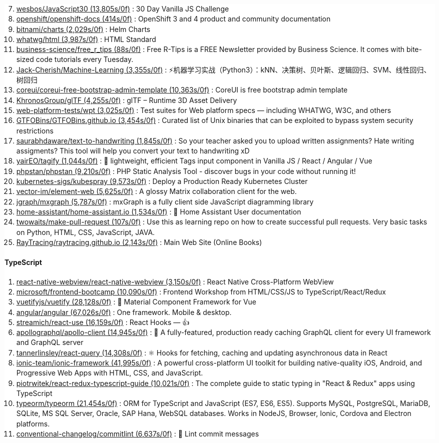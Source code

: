 7. [wesbos/JavaScript30 (13,805s/0f)](https://github.com/wesbos/JavaScript30) : 30 Day Vanilla JS Challenge
8. [openshift/openshift-docs (414s/0f)](https://github.com/openshift/openshift-docs) : OpenShift 3 and 4 product and community documentation
9. [bitnami/charts (2,029s/0f)](https://github.com/bitnami/charts) : Helm Charts
10. [whatwg/html (3,987s/0f)](https://github.com/whatwg/html) : HTML Standard
11. [business-science/free_r_tips (88s/0f)](https://github.com/business-science/free_r_tips) : Free R-Tips is a FREE Newsletter provided by Business Science. It comes with bite-sized code tutorials every Tuesday.
12. [Jack-Cherish/Machine-Learning (3,355s/0f)](https://github.com/Jack-Cherish/Machine-Learning) : ⚡机器学习实战（Python3）：kNN、决策树、贝叶斯、逻辑回归、SVM、线性回归、树回归
13. [coreui/coreui-free-bootstrap-admin-template (10,363s/0f)](https://github.com/coreui/coreui-free-bootstrap-admin-template) : CoreUI is free bootstrap admin template
14. [KhronosGroup/glTF (4,255s/0f)](https://github.com/KhronosGroup/glTF) : glTF – Runtime 3D Asset Delivery
15. [web-platform-tests/wpt (3,025s/0f)](https://github.com/web-platform-tests/wpt) : Test suites for Web platform specs — including WHATWG, W3C, and others
16. [GTFOBins/GTFOBins.github.io (3,454s/0f)](https://github.com/GTFOBins/GTFOBins.github.io) : Curated list of Unix binaries that can be exploited to bypass system security restrictions
17. [saurabhdaware/text-to-handwriting (1,845s/0f)](https://github.com/saurabhdaware/text-to-handwriting) : So your teacher asked you to upload written assignments? Hate writing assigments? This tool will help you convert your text to handwriting xD
18. [yairEO/tagify (1,044s/0f)](https://github.com/yairEO/tagify) : 🔖 lightweight, efficient Tags input component in Vanilla JS / React / Angular / Vue
19. [phpstan/phpstan (9,210s/0f)](https://github.com/phpstan/phpstan) : PHP Static Analysis Tool - discover bugs in your code without running it!
20. [kubernetes-sigs/kubespray (9,573s/0f)](https://github.com/kubernetes-sigs/kubespray) : Deploy a Production Ready Kubernetes Cluster
21. [vector-im/element-web (5,625s/0f)](https://github.com/vector-im/element-web) : A glossy Matrix collaboration client for the web.
22. [jgraph/mxgraph (5,787s/0f)](https://github.com/jgraph/mxgraph) : mxGraph is a fully client side JavaScript diagramming library
23. [home-assistant/home-assistant.io (1,534s/0f)](https://github.com/home-assistant/home-assistant.io) : 📘 Home Assistant User documentation
24. [twowaits/make-pull-request (107s/0f)](https://github.com/twowaits/make-pull-request) : Use this as learning repo on how to create successful pull requests. Very basic tasks on Python, HTML, CSS, JavaScript, JAVA.
25. [RayTracing/raytracing.github.io (2,143s/0f)](https://github.com/RayTracing/raytracing.github.io) : Main Web Site (Online Books)

#### TypeScript
1. [react-native-webview/react-native-webview (3,150s/0f)](https://github.com/react-native-webview/react-native-webview) : React Native Cross-Platform WebView
2. [microsoft/frontend-bootcamp (10,090s/0f)](https://github.com/microsoft/frontend-bootcamp) : Frontend Workshop from HTML/CSS/JS to TypeScript/React/Redux
3. [vuetifyjs/vuetify (28,128s/0f)](https://github.com/vuetifyjs/vuetify) : 🐉 Material Component Framework for Vue
4. [angular/angular (67,026s/0f)](https://github.com/angular/angular) : One framework. Mobile & desktop.
5. [streamich/react-use (16,159s/0f)](https://github.com/streamich/react-use) : React Hooks — 👍
6. [apollographql/apollo-client (14,945s/0f)](https://github.com/apollographql/apollo-client) : 🚀 A fully-featured, production ready caching GraphQL client for every UI framework and GraphQL server
7. [tannerlinsley/react-query (14,308s/0f)](https://github.com/tannerlinsley/react-query) : ⚛️ Hooks for fetching, caching and updating asynchronous data in React
8. [ionic-team/ionic-framework (41,995s/0f)](https://github.com/ionic-team/ionic-framework) : A powerful cross-platform UI toolkit for building native-quality iOS, Android, and Progressive Web Apps with HTML, CSS, and JavaScript.
9. [piotrwitek/react-redux-typescript-guide (10,021s/0f)](https://github.com/piotrwitek/react-redux-typescript-guide) : The complete guide to static typing in "React & Redux" apps using TypeScript
10. [typeorm/typeorm (21,454s/0f)](https://github.com/typeorm/typeorm) : ORM for TypeScript and JavaScript (ES7, ES6, ES5). Supports MySQL, PostgreSQL, MariaDB, SQLite, MS SQL Server, Oracle, SAP Hana, WebSQL databases. Works in NodeJS, Browser, Ionic, Cordova and Electron platforms.
11. [conventional-changelog/commitlint (6,637s/0f)](https://github.com/conventional-changelog/commitlint) : 📓 Lint commit messages